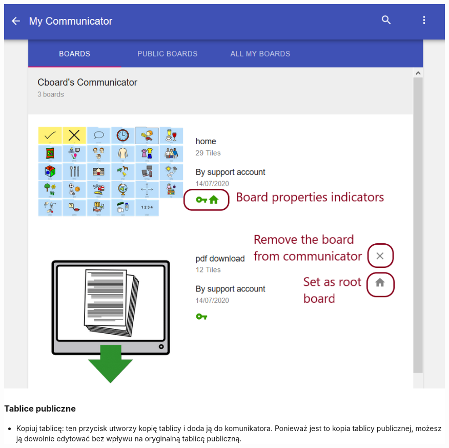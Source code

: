 ![Płytki komunikatora](/images/help/communicatorBoards.png "Communicator boards")

### <a name='PublicBoards'></a>Tablice publiczne

* Kopiuj tablicę: ten przycisk utworzy kopię tablicy i doda ją do komunikatora. Ponieważ jest to kopia tablicy publicznej, możesz ją dowolnie edytować bez wpływu na oryginalną tablicę publiczną.
